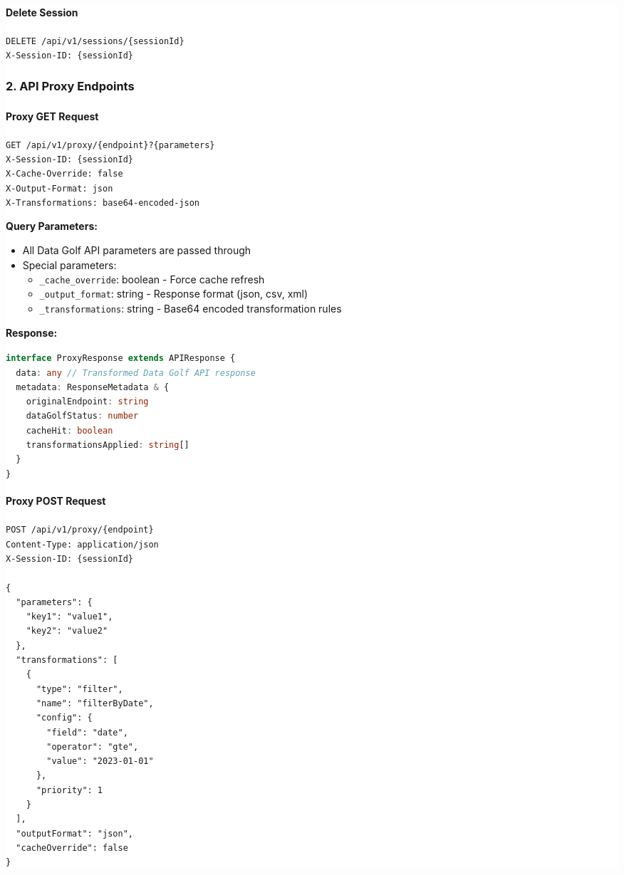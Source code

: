 #### Delete Session
```http
DELETE /api/v1/sessions/{sessionId}
X-Session-ID: {sessionId}
```

### 2. API Proxy Endpoints

#### Proxy GET Request
```http
GET /api/v1/proxy/{endpoint}?{parameters}
X-Session-ID: {sessionId}
X-Cache-Override: false
X-Output-Format: json
X-Transformations: base64-encoded-json
```

**Query Parameters:**
- All Data Golf API parameters are passed through
- Special parameters:
  - `_cache_override`: boolean - Force cache refresh
  - `_output_format`: string - Response format (json, csv, xml)
  - `_transformations`: string - Base64 encoded transformation rules

**Response:**
```typescript
interface ProxyResponse extends APIResponse {
  data: any // Transformed Data Golf API response
  metadata: ResponseMetadata & {
    originalEndpoint: string
    dataGolfStatus: number
    cacheHit: boolean
    transformationsApplied: string[]
  }
}
```

#### Proxy POST Request
```http
POST /api/v1/proxy/{endpoint}
Content-Type: application/json
X-Session-ID: {sessionId}

{
  "parameters": {
    "key1": "value1",
    "key2": "value2"
  },
  "transformations": [
    {
      "type": "filter",
      "name": "filterByDate",
      "config": {
        "field": "date",
        "operator": "gte",
        "value": "2023-01-01"
      },
      "priority": 1
    }
  ],
  "outputFormat": "json",
  "cacheOverride": false
}
```
